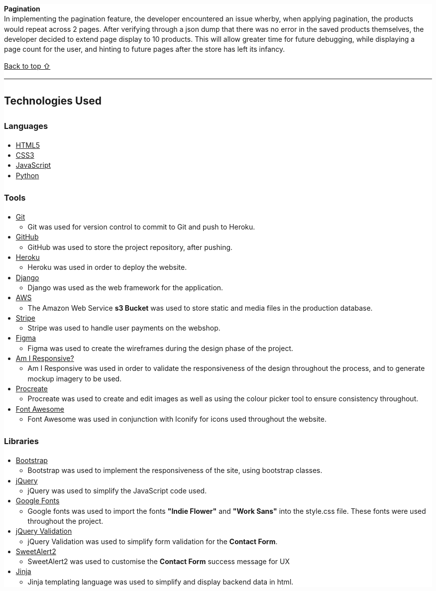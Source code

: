 **Pagination** <br />
In implementing the pagination feature, the developer encountered an issue wherby, when applying pagination, the products would repeat across 2 pages. After verifying through a json dump that there was no error in the saved products themselves, the developer decided to extend page display to 10 products. This will allow greater time for future debugging, while displaying a page count for the user, and hinting to future pages after the store has left its infancy.


[Back to top ⇧](#table-of-contents)
***

## Technologies Used
### Languages
- [HTML5](https://en.wikipedia.org/wiki/HTML5 "Link to HTML Wiki")
- [CSS3](https://en.wikipedia.org/wiki/Cascading_Style_Sheets "Link to CSS Wiki")
- [JavaScript](https://en.wikipedia.org/wiki/JavaScript "Link to JavaScript Wiki")
- [Python](https://www.python.org/ "Link to Python Homepage")

### Tools
- [Git](https://git-scm.com/ "Link to Git homepage")
     - Git was used for version control to commit to Git and push to Heroku.
- [GitHub](https://github.com/ "Link to GitHub")
     - GitHub was used to store the project repository, after pushing.
- [Heroku](https://id.heroku.com/login "Link to Heroku login page")
     -  Heroku was used in order to deploy the website.
- [Django](https://www.djangoproject.com/ "Link to Django Homepage")
     - Django was used as the web framework for the application.
- [AWS](https://aws.amazon.com/ "Link to AWS Homepage")
     - The Amazon Web Service **s3 Bucket** was used to store static and media files in the production database.
- [Stripe](https://stripe.com/en-ie "Link to Stripe Homepage")
     - Stripe was used to handle user payments on the webshop.
- [Figma](https://www.figma.com/ "Link to Figma homepage")
     - Figma was used to create the wireframes during the design phase of the project.
- [Am I Responsive?](http://ami.responsivedesign.is/# "Link to Am I Responsive Homepage")
     - Am I Responsive was used in order to validate the responsiveness of the design throughout the process, and to generate mockup imagery to be used.
- [Procreate](https://procreate.art/ "Link to ProCreate homepage")
     - Procreate was used to create and edit images as well as using the colour picker tool to ensure consistency throughout.
- [Font Awesome](https://fontawesome.com/ "Link to Font Awesome site")
     - Font Awesome was used in conjunction with Iconify for icons used throughout the website.

### Libraries
- [Bootstrap](https://getbootstrap.com/docs/4.4/getting-started/introduction/ "Link to Bootstrap page")
     - Bootstrap was used to implement the responsiveness of the site, using bootstrap classes.
- [jQuery](https://jquery.com/ "Link to jQuery page")
     - jQuery was used to simplify the JavaScript code used.
- [Google Fonts](https://fonts.google.com/ "Link to Google Fonts")
    - Google fonts was used to import the fonts **"Indie Flower"** and **"Work Sans"** into the style.css file. These fonts were used throughout the project.
- [jQuery Validation](https://jqueryvalidation.org/ "Link to jQuery Validation page")
     - jQuery Validation was used to simplify form validation for the **Contact Form**.
- [SweetAlert2](https://sweetalert2.github.io/ "Link to Sweet Alert 2 page")
     - SweetAlert2 was used to customise the **Contact Form** success message for UX 
- [Jinja](http://jinja.pocoo.org/docs/2.10/ "Link to Jinja information")
     - Jinja templating language was used to simplify and display backend data in html.
